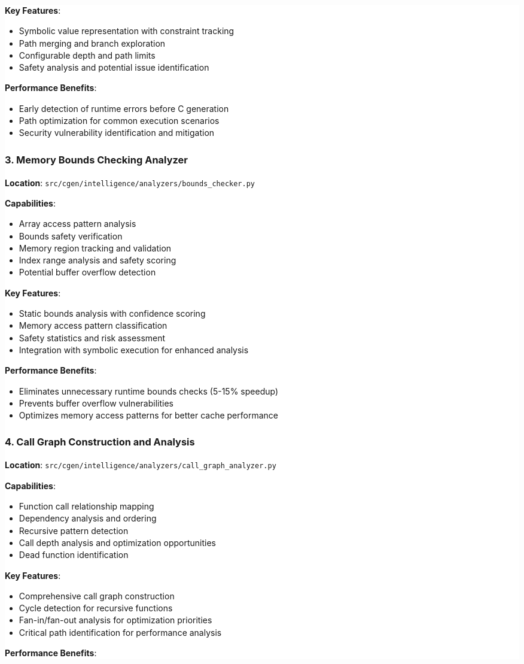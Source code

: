 **Key Features**:

- Symbolic value representation with constraint tracking
- Path merging and branch exploration
- Configurable depth and path limits
- Safety analysis and potential issue identification

**Performance Benefits**:

- Early detection of runtime errors before C generation
- Path optimization for common execution scenarios
- Security vulnerability identification and mitigation

### 3. Memory Bounds Checking Analyzer

**Location**: `src/cgen/intelligence/analyzers/bounds_checker.py`

**Capabilities**:

- Array access pattern analysis
- Bounds safety verification
- Memory region tracking and validation
- Index range analysis and safety scoring
- Potential buffer overflow detection

**Key Features**:

- Static bounds analysis with confidence scoring
- Memory access pattern classification
- Safety statistics and risk assessment
- Integration with symbolic execution for enhanced analysis

**Performance Benefits**:

- Eliminates unnecessary runtime bounds checks (5-15% speedup)
- Prevents buffer overflow vulnerabilities
- Optimizes memory access patterns for better cache performance

### 4. Call Graph Construction and Analysis

**Location**: `src/cgen/intelligence/analyzers/call_graph_analyzer.py`

**Capabilities**:

- Function call relationship mapping
- Dependency analysis and ordering
- Recursive pattern detection
- Call depth analysis and optimization opportunities
- Dead function identification

**Key Features**:

- Comprehensive call graph construction
- Cycle detection for recursive functions
- Fan-in/fan-out analysis for optimization priorities
- Critical path identification for performance analysis

**Performance Benefits**:
